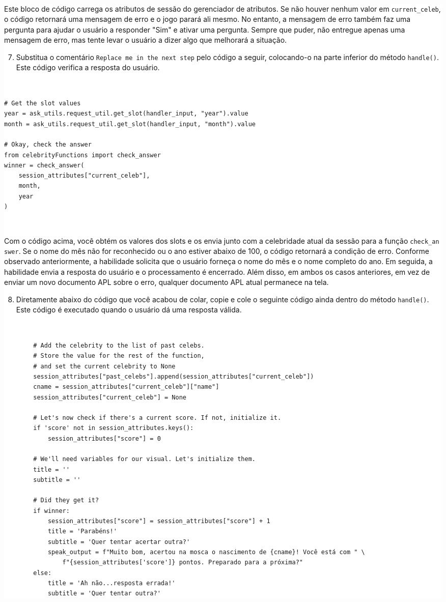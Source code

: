 Este bloco de código carrega os atributos de sessão do gerenciador de atributos. Se não houver nenhum valor em `current_celeb`, o código retornará uma mensagem de erro e o jogo parará ali mesmo. No entanto, a mensagem de erro também faz uma pergunta para ajudar o usuário a responder "Sim" e ativar uma pergunta. Sempre que puder, não entregue apenas uma mensagem de erro, mas tente levar o usuário a dizer algo que melhorará a situação.
<br>


7. Substitua o comentário `Replace me in the next step` pelo código a seguir, colocando-o na parte inferior do método `handle()`. Este código verifica a resposta do usuário.
<br>

```
# Get the slot values
year = ask_utils.request_util.get_slot(handler_input, "year").value
month = ask_utils.request_util.get_slot(handler_input, "month").value

# Okay, check the answer
from celebrityFunctions import check_answer
winner = check_answer(
    session_attributes["current_celeb"],
    month,
    year
)
```

<br>

Com o código acima, você obtém os valores dos slots e os envia junto com a celebridade atual da sessão para a função `check_answer`. Se o nome do mês não for reconhecido ou o ano estiver abaixo de 100, o código retornará a condição de erro. Conforme observado anteriormente, a habilidade solicita que o usuário forneça o nome do mês e o nome completo do ano. Em seguida, a habilidade envia a resposta do usuário e o processamento é encerrado. Além disso, em ambos os casos anteriores, em vez de enviar um novo documento APL sobre o erro, qualquer documento APL atual permanece na tela.
<br>


8. Diretamente abaixo do código que você acabou de colar, copie e cole o seguinte código ainda dentro do método `handle()`. Este código é executado quando o usuário dá uma resposta válida.
<br>

```
        # Add the celebrity to the list of past celebs.
        # Store the value for the rest of the function,
        # and set the current celebrity to None
        session_attributes["past_celebs"].append(session_attributes["current_celeb"])
        cname = session_attributes["current_celeb"]["name"]
        session_attributes["current_celeb"] = None
        
        # Let's now check if there's a current score. If not, initialize it.
        if 'score' not in session_attributes.keys():
            session_attributes["score"] = 0
        
        # We'll need variables for our visual. Let's initialize them.
        title = ''
        subtitle = ''
        
        # Did they get it?
        if winner:
            session_attributes["score"] = session_attributes["score"] + 1
            title = 'Parabéns!'
            subtitle = 'Quer tentar acertar outra?'
            speak_output = f"Muito bom, acertou na mosca o nascimento de {cname}! Você está com " \
                f"{session_attributes['score']} pontos. Preparado para a próxima?"
        else:
            title = 'Ah não...resposta errada!'
            subtitle = 'Quer tentar outra?'
```